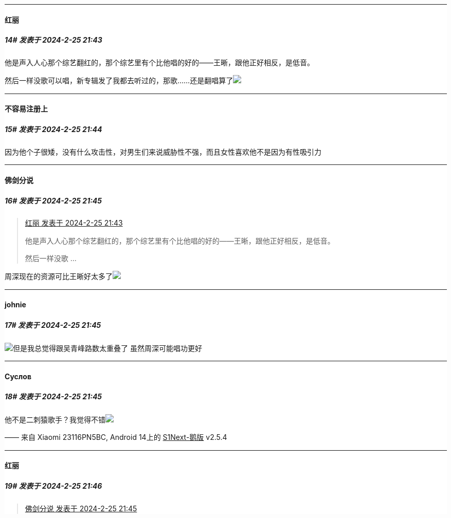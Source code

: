 *****

####  红丽  
##### 14#       发表于 2024-2-25 21:43

他是声入人心那个综艺翻红的，那个综艺里有个比他唱的好的——王晰，跟他正好相反，是低音。

然后一样没歌可以唱，新专辑发了我都去听过的，那歌……还是翻唱算了<img src="https://static.saraba1st.com/image/smiley/face2017/004.gif" referrerpolicy="no-referrer">

*****

####  不容易注册上  
##### 15#       发表于 2024-2-25 21:44

因为他个子很矮，没有什么攻击性，对男生们来说威胁性不强，而且女性喜欢他不是因为有性吸引力

*****

####  佛剑分说  
##### 16#       发表于 2024-2-25 21:45

<blockquote><a href="httphttps://bbs.saraba1st.com/2b/forum.php?mod=redirect&amp;goto=findpost&amp;pid=64064055&amp;ptid=2173125" target="_blank">红丽 发表于 2024-2-25 21:43</a>

他是声入人心那个综艺翻红的，那个综艺里有个比他唱的好的——王晰，跟他正好相反，是低音。

然后一样没歌 ...</blockquote>
周深现在的资源可比王晰好太多了<img src="https://static.saraba1st.com/image/smiley/face2017/068.png" referrerpolicy="no-referrer">

*****

####  johnie  
##### 17#       发表于 2024-2-25 21:45

<img src="https://static.saraba1st.com/image/smiley/face2017/067.png" referrerpolicy="no-referrer">但是我总觉得跟吴青峰路数太重叠了
虽然周深可能唱功更好

*****

####  Суслов  
##### 18#       发表于 2024-2-25 21:45

他不是二刺猿歌手？我觉得不错<img src="https://static.saraba1st.com/image/smiley/face2017/067.png" referrerpolicy="no-referrer">

—— 来自 Xiaomi 23116PN5BC, Android 14上的 [S1Next-鹅版](https://github.com/ykrank/S1-Next/releases) v2.5.4

*****

####  红丽  
##### 19#       发表于 2024-2-25 21:46

<blockquote><a href="httphttps://bbs.saraba1st.com/2b/forum.php?mod=redirect&amp;goto=findpost&amp;pid=64064070&amp;ptid=2173125" target="_blank">佛剑分说 发表于 2024-2-25 21:45</a>
